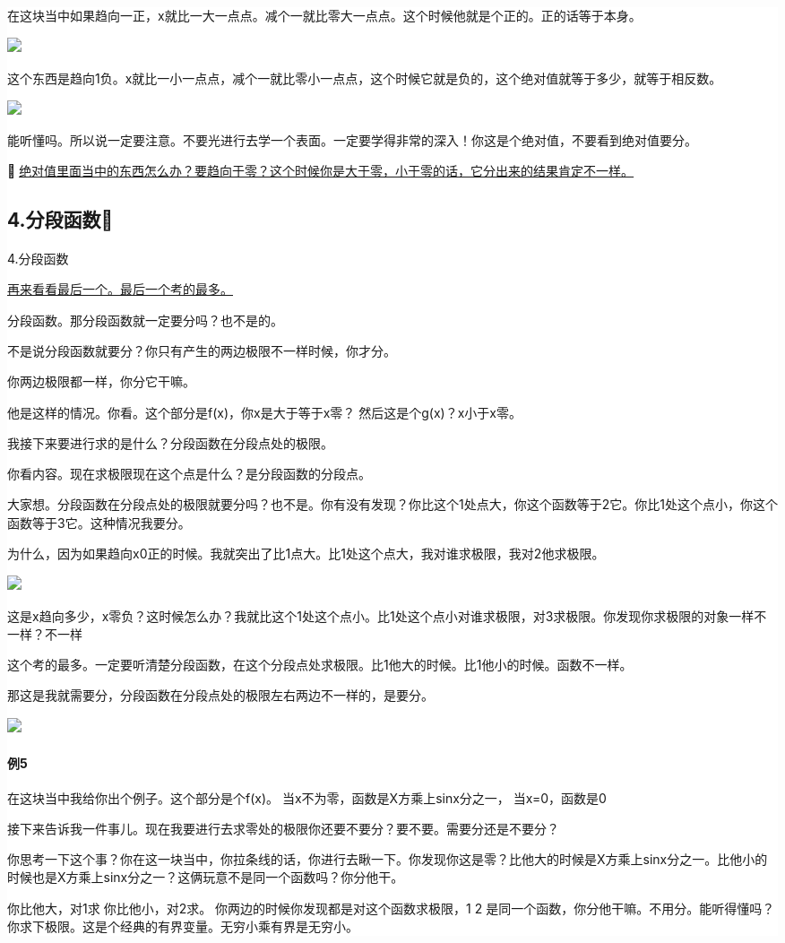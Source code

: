 在这块当中如果趋向一正，x就比一大一点点。减个一就比零大一点点。这个时候他就是个正的。正的话等于本身。

![](/Users/yuebinghui/Documents/program/github/note/images/image-20240808155216872.png)

这个东西是趋向1负。x就比一小一点点，减个一就比零小一点点，这个时候它就是负的，这个绝对值就等于多少，就等于相反数。

![](/Users/yuebinghui/Documents/program/github/note/images/image-20240808155227866.png)

能听懂吗。所以说一定要注意。不要光进行去学一个表面。一定要学得非常的深入！你这是个绝对值，不要看到绝对值要分。

🌟
<u>绝对值里面当中的东西怎么办？要趋向于零？这个时候你是大于零，小于零的话，它分出来的结果肯定不一样。</u>

## 4.分段函数🌟

<a id="4.分段函数">4.分段函数</a>

<u>再来看看最后一个。最后一个考的最多。</u>

分段函数。那分段函数就一定要分吗？也不是的。

不是说分段函数就要分？你只有产生的两边极限不一样时候，你才分。

你两边极限都一样，你分它干嘛。

他是这样的情况。你看。这个部分是f(x)，你x是大于等于x零？
然后这是个g(x)？x小于x零。

我接下来要进行求的是什么？分段函数在分段点处的极限。

你看内容。现在求极限现在这个点是什么？是分段函数的分段点。

大家想。分段函数在分段点处的极限就要分吗？也不是。你有没有发现？你比这个1处点大，你这个函数等于2它。你比1处这个点小，你这个函数等于3它。这种情况我要分。

为什么，因为如果趋向x0正的时候。我就突出了比1点大。比1处这个点大，我对谁求极限，我对2他求极限。

![](/Users/yuebinghui/Documents/program/github/note/images/image-20240808160344019.png)


这是x趋向多少，x零负？这时候怎么办？我就比这个1处这个点小。比1处这个点小对谁求极限，对3求极限。你发现你求极限的对象一样不一样？不一样

这个考的最多。一定要听清楚分段函数，在这个分段点处求极限。比1他大的时候。比1他小的时候。函数不一样。

那这是我就需要分，分段函数在分段点处的极限左右两边不一样的，是要分。

![](/Users/yuebinghui/Documents/program/github/note/images/image-20240808160701258.png)

#### 例5

在这块当中我给你出个例子。这个部分是个f(x)。
当x不为零，函数是X方乘上sinx分之一，
当x=0，函数是0

接下来告诉我一件事儿。现在我要进行去求零处的极限你还要不要分？要不要。需要分还是不要分？

你思考一下这个事？你在这一块当中，你拉条线的话，你进行去瞅一下。你发现你这是零？比他大的时候是X方乘上sinx分之一。比他小的时候也是X方乘上sinx分之一？这俩玩意不是同一个函数吗？你分他干。

你比他大，对1求
你比他小，对2求。
你两边的时候你发现都是对这个函数求极限，1 2 是同一个函数，你分他干嘛。不用分。能听得懂吗？你求下极限。这是个经典的有界变量。无穷小乘有界是无穷小。
